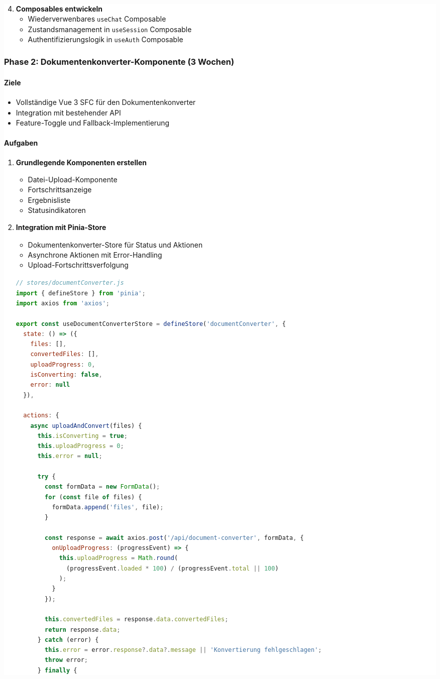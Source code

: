 4. **Composables entwickeln**
   - Wiederverwenbares `useChat` Composable
   - Zustandsmanagement in `useSession` Composable
   - Authentifizierungslogik in `useAuth` Composable

### Phase 2: Dokumentenkonverter-Komponente (3 Wochen)

#### Ziele
- Vollständige Vue 3 SFC für den Dokumentenkonverter
- Integration mit bestehender API
- Feature-Toggle und Fallback-Implementierung

#### Aufgaben

1. **Grundlegende Komponenten erstellen**
   - Datei-Upload-Komponente
   - Fortschrittsanzeige
   - Ergebnisliste
   - Statusindikatoren

2. **Integration mit Pinia-Store**
   - Dokumentenkonverter-Store für Status und Aktionen
   - Asynchrone Aktionen mit Error-Handling
   - Upload-Fortschrittsverfolgung

   ```javascript
   // stores/documentConverter.js
   import { defineStore } from 'pinia';
   import axios from 'axios';
   
   export const useDocumentConverterStore = defineStore('documentConverter', {
     state: () => ({
       files: [],
       convertedFiles: [],
       uploadProgress: 0,
       isConverting: false,
       error: null
     }),
     
     actions: {
       async uploadAndConvert(files) {
         this.isConverting = true;
         this.uploadProgress = 0;
         this.error = null;
         
         try {
           const formData = new FormData();
           for (const file of files) {
             formData.append('files', file);
           }
           
           const response = await axios.post('/api/document-converter', formData, {
             onUploadProgress: (progressEvent) => {
               this.uploadProgress = Math.round(
                 (progressEvent.loaded * 100) / (progressEvent.total || 100)
               );
             }
           });
           
           this.convertedFiles = response.data.convertedFiles;
           return response.data;
         } catch (error) {
           this.error = error.response?.data?.message || 'Konvertierung fehlgeschlagen';
           throw error;
         } finally {
   ```